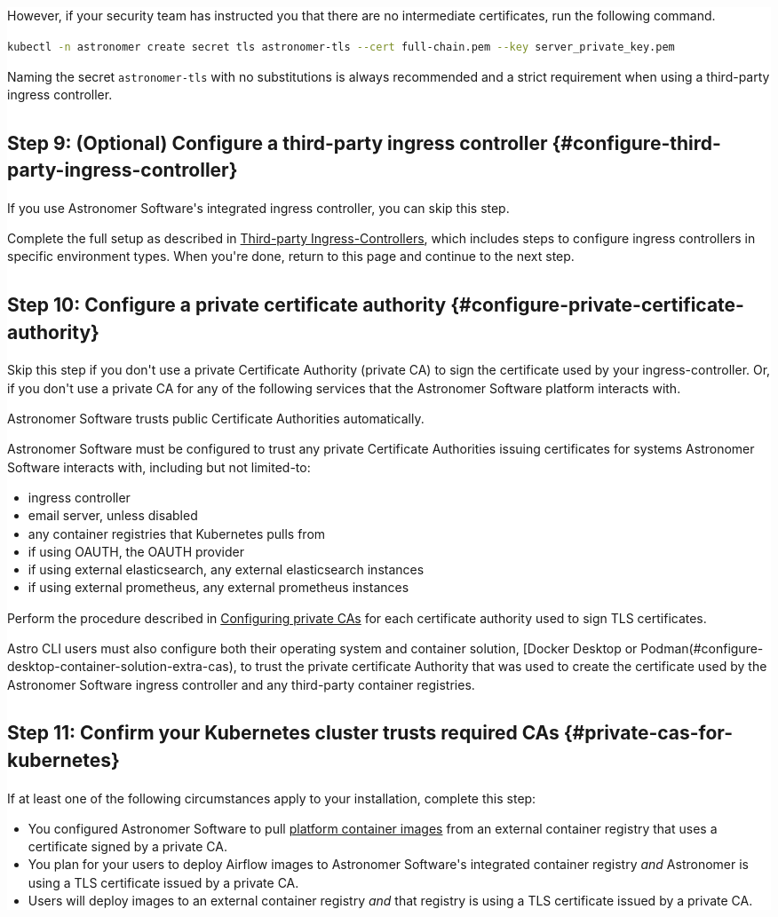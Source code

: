 However, if your security team has instructed you that there are no intermediate certificates, run the following command.

```sh
kubectl -n astronomer create secret tls astronomer-tls --cert full-chain.pem --key server_private_key.pem
```

Naming the secret `astronomer-tls` with no substitutions is always recommended and a strict requirement when using a third-party ingress controller.

## Step 9: (Optional) Configure a third-party ingress controller {#configure-third-party-ingress-controller}

If you use Astronomer Software's integrated ingress controller, you can skip this step.

Complete the full setup as described in [Third-party Ingress-Controllers](third-party-ingress-controllers.md), which includes steps to configure ingress controllers in specific environment types. When you're done, return to this page and continue to the next step.

## Step 10: Configure a private certificate authority {#configure-private-certificate-authority}

Skip this step if you don't use a private Certificate Authority (private CA) to sign the certificate used by your ingress-controller. Or, if you don't use a private CA for any of the following services that the Astronomer Software platform interacts with.

Astronomer Software trusts public Certificate Authorities automatically.

Astronomer Software must be configured to trust any private Certificate Authorities issuing certificates for systems Astronomer Software interacts with, including but not limited-to:
* ingress controller
* email server, unless disabled
* any container registries that Kubernetes pulls from
* if using OAUTH, the OAUTH provider
* if using external elasticsearch, any external elasticsearch instances
* if using external prometheus, any external prometheus instances

Perform the procedure described in [Configuring private CAs](#configure-private-cas) for each certificate authority used to sign TLS certificates.

<Info>Astro CLI users must also configure both their operating system and container solution, [Docker Desktop or Podman(#configure-desktop-container-solution-extra-cas), to trust the private certificate Authority that was used to create the certificate used by the Astronomer Software ingress controller and any third-party container registries.</Info>

## Step 11: Confirm your Kubernetes cluster trusts required CAs {#private-cas-for-kubernetes}

If at least one of the following circumstances apply to your installation, complete this step:

- You configured Astronomer Software to pull [platform container images](#use-a-custom-image-repository-for-platform-images) from an external container registry that uses a certificate signed by a private CA.
- You plan for your users to deploy Airflow images to Astronomer Software's integrated container registry *and* Astronomer is using a TLS certificate issued by a private CA.
- Users will deploy images to an external container registry *and* that registry is using a TLS certificate issued by a private CA.
